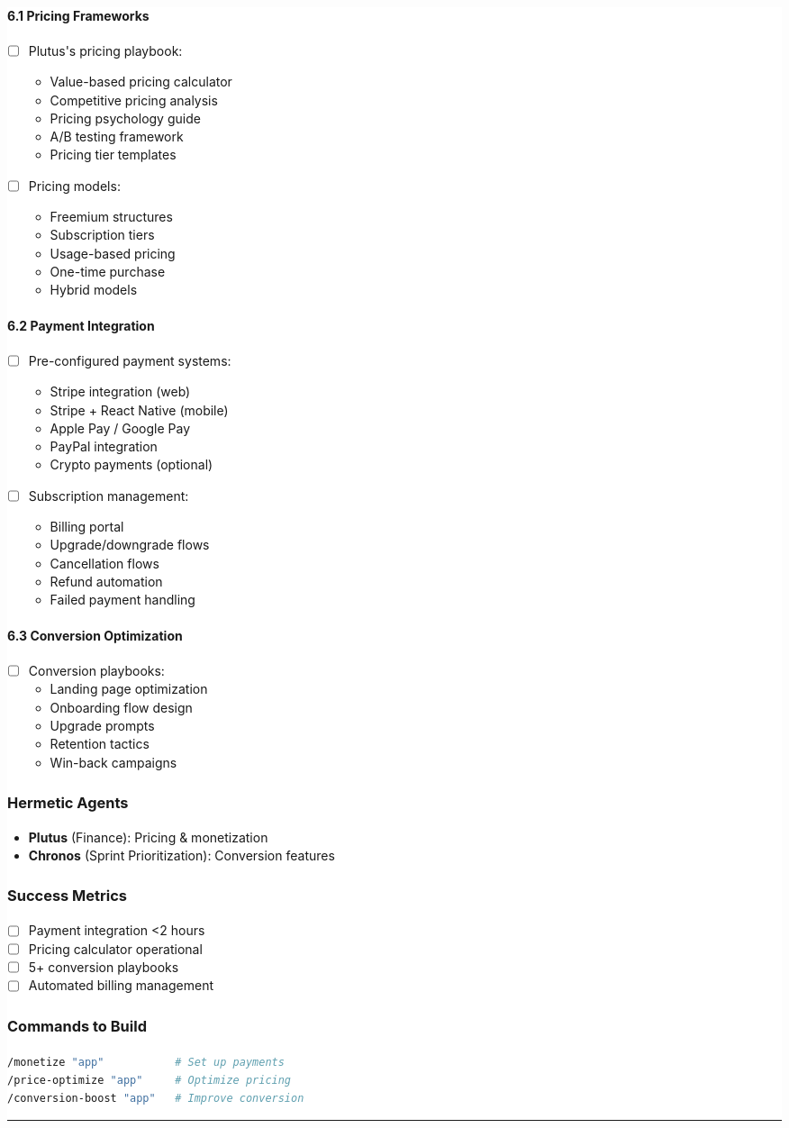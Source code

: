 #### 6.1 Pricing Frameworks
- [ ] Plutus's pricing playbook:
  - Value-based pricing calculator
  - Competitive pricing analysis
  - Pricing psychology guide
  - A/B testing framework
  - Pricing tier templates

- [ ] Pricing models:
  - Freemium structures
  - Subscription tiers
  - Usage-based pricing
  - One-time purchase
  - Hybrid models

#### 6.2 Payment Integration
- [ ] Pre-configured payment systems:
  - Stripe integration (web)
  - Stripe + React Native (mobile)
  - Apple Pay / Google Pay
  - PayPal integration
  - Crypto payments (optional)

- [ ] Subscription management:
  - Billing portal
  - Upgrade/downgrade flows
  - Cancellation flows
  - Refund automation
  - Failed payment handling

#### 6.3 Conversion Optimization
- [ ] Conversion playbooks:
  - Landing page optimization
  - Onboarding flow design
  - Upgrade prompts
  - Retention tactics
  - Win-back campaigns

### Hermetic Agents
- **Plutus** (Finance): Pricing & monetization
- **Chronos** (Sprint Prioritization): Conversion features

### Success Metrics
- [ ] Payment integration <2 hours
- [ ] Pricing calculator operational
- [ ] 5+ conversion playbooks
- [ ] Automated billing management

### Commands to Build
```bash
/monetize "app"           # Set up payments
/price-optimize "app"     # Optimize pricing
/conversion-boost "app"   # Improve conversion
```

---